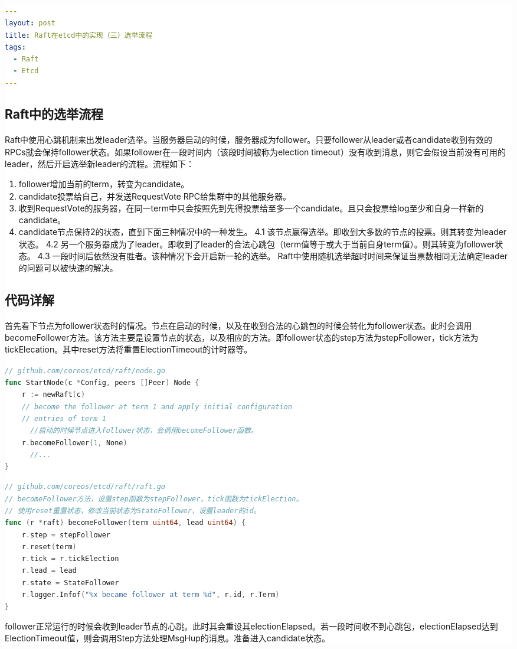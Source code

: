 ```yaml
---
layout: post
title: Raft在etcd中的实现（三）选举流程
tags:
  - Raft
  - Etcd
---
```


## Raft中的选举流程
Raft中使用心跳机制来出发leader选举。当服务器启动的时候，服务器成为follower。只要follower从leader或者candidate收到有效的RPCs就会保持follower状态。如果follower在一段时间内（该段时间被称为election timeout）没有收到消息，则它会假设当前没有可用的leader，然后开启选举新leader的流程。流程如下：

1. follower增加当前的term，转变为candidate。
2. candidate投票给自己，并发送RequestVote RPC给集群中的其他服务器。
3. 收到RequestVote的服务器，在同一term中只会按照先到先得投票给至多一个candidate。且只会投票给log至少和自身一样新的candidate。
4. candidate节点保持2的状态，直到下面三种情况中的一种发生。
4.1 该节点赢得选举。即收到大多数的节点的投票。则其转变为leader状态。
4.2 另一个服务器成为了leader。即收到了leader的合法心跳包（term值等于或大于当前自身term值）。则其转变为follower状态。
4.3 一段时间后依然没有胜者。该种情况下会开启新一轮的选举。
Raft中使用随机选举超时时间来保证当票数相同无法确定leader的问题可以被快速的解决。
## 代码详解
首先看下节点为follower状态时的情况。节点在启动的时候，以及在收到合法的心跳包的时候会转化为follower状态。此时会调用becomeFollower方法。该方法主要是设置节点的状态，以及相应的方法。即follower状态的step方法为stepFollower，tick方法为tickElecation。其中reset方法将重置ElectionTimeout的计时器等。
```go
// github.com/coreos/etcd/raft/node.go
func StartNode(c *Config, peers []Peer) Node {
	r := newRaft(c)
	// become the follower at term 1 and apply initial configuration
	// entries of term 1
      //启动的时候节点进入follower状态，会调用becomeFollower函数。
	r.becomeFollower(1, None)
      //...
}
```
```go
// github.com/coreos/etcd/raft/raft.go
// becomeFollower方法，设置step函数为stepFollower，tick函数为tickElection。
// 使用reset重置状态，修改当前状态为StateFollower，设置leader的id。
func (r *raft) becomeFollower(term uint64, lead uint64) {
	r.step = stepFollower
	r.reset(term)
	r.tick = r.tickElection
	r.lead = lead
	r.state = StateFollower
	r.logger.Infof("%x became follower at term %d", r.id, r.Term)
}
```
follower正常运行的时候会收到leader节点的心跳。此时其会重设其electionElapsed。若一段时间收不到心跳包，electionElapsed达到ElectionTimeout值，则会调用Step方法处理MsgHup的消息。准备进入candidate状态。
